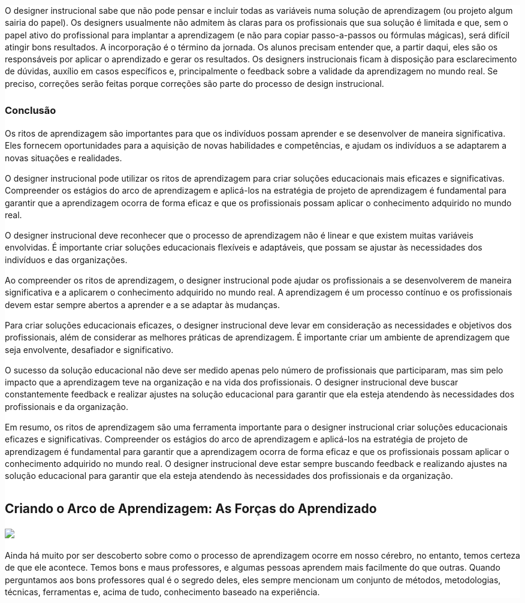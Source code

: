 O designer instrucional sabe que não pode pensar e incluir todas as variáveis numa solução de aprendizagem (ou projeto algum sairia do papel). Os designers usualmente não admitem às claras para os profissionais que sua solução é limitada e que, sem o papel ativo do profissional para implantar a aprendizagem (e não para copiar passo-a-passos ou fórmulas mágicas), será difícil atingir bons resultados. A incorporação é o término da jornada. Os alunos precisam entender que, a partir daqui, eles são os responsáveis por aplicar o aprendizado e gerar os resultados. Os designers instrucionais ficam à disposição para esclarecimento de dúvidas, auxílio em casos específicos e, principalmente o feedback sobre a validade da aprendizagem no mundo real. Se preciso, correções serão feitas porque correções são parte do processo de design instrucional.

### Conclusão

Os ritos de aprendizagem são importantes para que os indivíduos possam aprender e se desenvolver de maneira significativa. Eles fornecem oportunidades para a aquisição de novas habilidades e competências, e ajudam os indivíduos a se adaptarem a novas situações e realidades.

O designer instrucional pode utilizar os ritos de aprendizagem para criar soluções educacionais mais eficazes e significativas. Compreender os estágios do arco de aprendizagem e aplicá-los na estratégia de projeto de aprendizagem é fundamental para garantir que a aprendizagem ocorra de forma eficaz e que os profissionais possam aplicar o conhecimento adquirido no mundo real.

O designer instrucional deve reconhecer que o processo de aprendizagem não é linear e que existem muitas variáveis envolvidas. É importante criar soluções educacionais flexíveis e adaptáveis, que possam se ajustar às necessidades dos indivíduos e das organizações.

Ao compreender os ritos de aprendizagem, o designer instrucional pode ajudar os profissionais a se desenvolverem de maneira significativa e a aplicarem o conhecimento adquirido no mundo real. A aprendizagem é um processo contínuo e os profissionais devem estar sempre abertos a aprender e a se adaptar às mudanças.

Para criar soluções educacionais eficazes, o designer instrucional deve levar em consideração as necessidades e objetivos dos profissionais, além de considerar as melhores práticas de aprendizagem. É importante criar um ambiente de aprendizagem que seja envolvente, desafiador e significativo.

O sucesso da solução educacional não deve ser medido apenas pelo número de profissionais que participaram, mas sim pelo impacto que a aprendizagem teve na organização e na vida dos profissionais. O designer instrucional deve buscar constantemente feedback e realizar ajustes na solução educacional para garantir que ela esteja atendendo às necessidades dos profissionais e da organização.

Em resumo, os ritos de aprendizagem são uma ferramenta importante para o designer instrucional criar soluções educacionais eficazes e significativas. Compreender os estágios do arco de aprendizagem e aplicá-los na estratégia de projeto de aprendizagem é fundamental para garantir que a aprendizagem ocorra de forma eficaz e que os profissionais possam aplicar o conhecimento adquirido no mundo real. O designer instrucional deve estar sempre buscando feedback e realizando ajustes na solução educacional para garantir que ela esteja atendendo às necessidades dos profissionais e da organização.

## Criando o Arco de Aprendizagem: As Forças do Aprendizado

![](../../../../../_uploads/d4t-assets/arco-forcas.excalidraw.svg)

Ainda há muito por ser descoberto sobre como o processo de aprendizagem ocorre em nosso cérebro, no entanto, temos certeza de que ele acontece. Temos bons e maus professores, e algumas pessoas aprendem mais facilmente do que outras. Quando perguntamos aos bons professores qual é o segredo deles, eles sempre mencionam um conjunto de métodos, metodologias, técnicas, ferramentas e, acima de tudo, conhecimento baseado na experiência.
